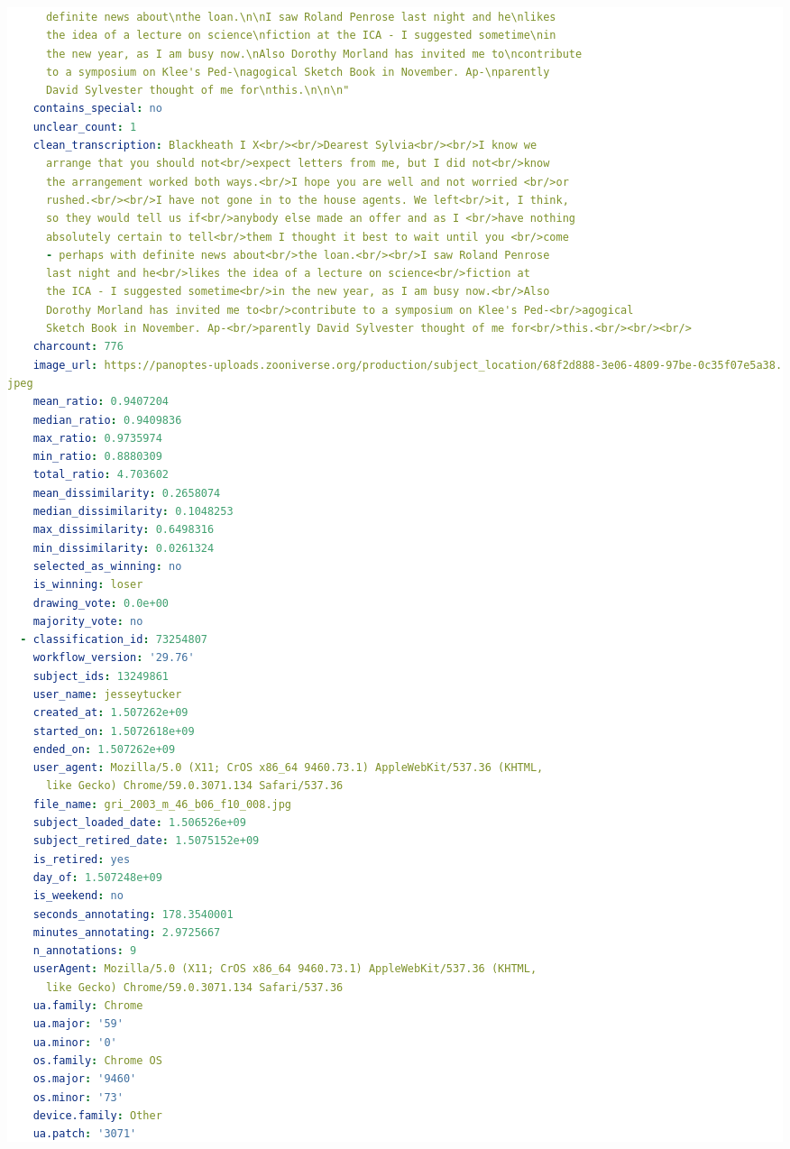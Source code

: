 ```yaml
      definite news about\nthe loan.\n\nI saw Roland Penrose last night and he\nlikes
      the idea of a lecture on science\nfiction at the ICA - I suggested sometime\nin
      the new year, as I am busy now.\nAlso Dorothy Morland has invited me to\ncontribute
      to a symposium on Klee's Ped-\nagogical Sketch Book in November. Ap-\nparently
      David Sylvester thought of me for\nthis.\n\n\n"
    contains_special: no
    unclear_count: 1
    clean_transcription: Blackheath I X<br/><br/>Dearest Sylvia<br/><br/>I know we
      arrange that you should not<br/>expect letters from me, but I did not<br/>know
      the arrangement worked both ways.<br/>I hope you are well and not worried <br/>or
      rushed.<br/><br/>I have not gone in to the house agents. We left<br/>it, I think,
      so they would tell us if<br/>anybody else made an offer and as I <br/>have nothing
      absolutely certain to tell<br/>them I thought it best to wait until you <br/>come
      - perhaps with definite news about<br/>the loan.<br/><br/>I saw Roland Penrose
      last night and he<br/>likes the idea of a lecture on science<br/>fiction at
      the ICA - I suggested sometime<br/>in the new year, as I am busy now.<br/>Also
      Dorothy Morland has invited me to<br/>contribute to a symposium on Klee's Ped-<br/>agogical
      Sketch Book in November. Ap-<br/>parently David Sylvester thought of me for<br/>this.<br/><br/><br/>
    charcount: 776
    image_url: https://panoptes-uploads.zooniverse.org/production/subject_location/68f2d888-3e06-4809-97be-0c35f07e5a38.jpeg
    mean_ratio: 0.9407204
    median_ratio: 0.9409836
    max_ratio: 0.9735974
    min_ratio: 0.8880309
    total_ratio: 4.703602
    mean_dissimilarity: 0.2658074
    median_dissimilarity: 0.1048253
    max_dissimilarity: 0.6498316
    min_dissimilarity: 0.0261324
    selected_as_winning: no
    is_winning: loser
    drawing_vote: 0.0e+00
    majority_vote: no
  - classification_id: 73254807
    workflow_version: '29.76'
    subject_ids: 13249861
    user_name: jesseytucker
    created_at: 1.507262e+09
    started_on: 1.5072618e+09
    ended_on: 1.507262e+09
    user_agent: Mozilla/5.0 (X11; CrOS x86_64 9460.73.1) AppleWebKit/537.36 (KHTML,
      like Gecko) Chrome/59.0.3071.134 Safari/537.36
    file_name: gri_2003_m_46_b06_f10_008.jpg
    subject_loaded_date: 1.506526e+09
    subject_retired_date: 1.5075152e+09
    is_retired: yes
    day_of: 1.507248e+09
    is_weekend: no
    seconds_annotating: 178.3540001
    minutes_annotating: 2.9725667
    n_annotations: 9
    userAgent: Mozilla/5.0 (X11; CrOS x86_64 9460.73.1) AppleWebKit/537.36 (KHTML,
      like Gecko) Chrome/59.0.3071.134 Safari/537.36
    ua.family: Chrome
    ua.major: '59'
    ua.minor: '0'
    os.family: Chrome OS
    os.major: '9460'
    os.minor: '73'
    device.family: Other
    ua.patch: '3071'
```